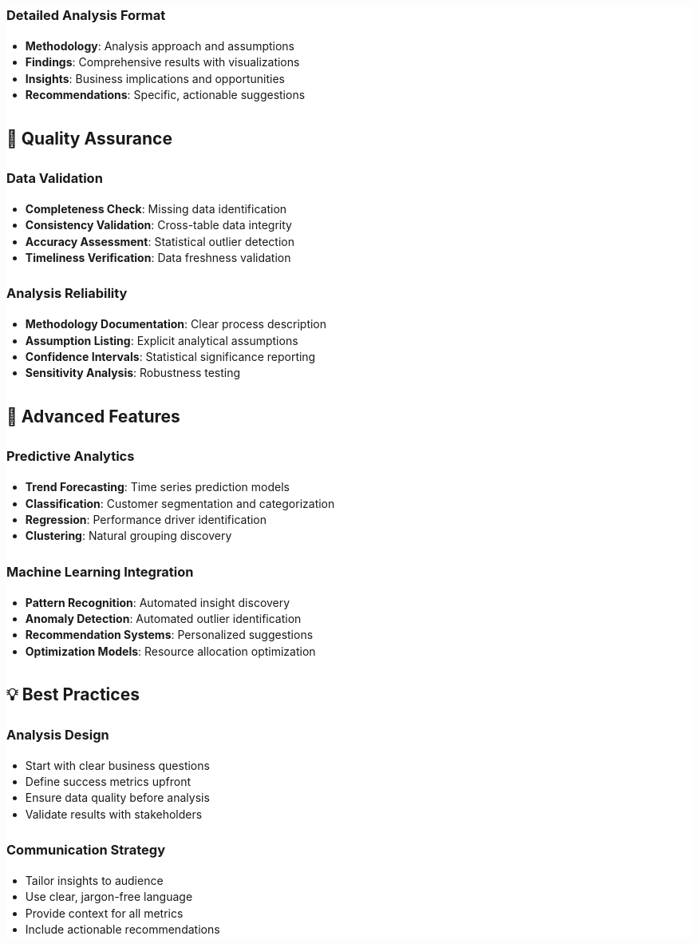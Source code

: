 ### Detailed Analysis Format
- **Methodology**: Analysis approach and assumptions
- **Findings**: Comprehensive results with visualizations
- **Insights**: Business implications and opportunities
- **Recommendations**: Specific, actionable suggestions

## 🔧 Quality Assurance

### Data Validation
- **Completeness Check**: Missing data identification
- **Consistency Validation**: Cross-table data integrity
- **Accuracy Assessment**: Statistical outlier detection
- **Timeliness Verification**: Data freshness validation

### Analysis Reliability
- **Methodology Documentation**: Clear process description
- **Assumption Listing**: Explicit analytical assumptions
- **Confidence Intervals**: Statistical significance reporting
- **Sensitivity Analysis**: Robustness testing

## 🚀 Advanced Features

### Predictive Analytics
- **Trend Forecasting**: Time series prediction models
- **Classification**: Customer segmentation and categorization
- **Regression**: Performance driver identification
- **Clustering**: Natural grouping discovery

### Machine Learning Integration
- **Pattern Recognition**: Automated insight discovery
- **Anomaly Detection**: Automated outlier identification
- **Recommendation Systems**: Personalized suggestions
- **Optimization Models**: Resource allocation optimization

## 💡 Best Practices

### Analysis Design
- Start with clear business questions
- Define success metrics upfront
- Ensure data quality before analysis
- Validate results with stakeholders

### Communication Strategy
- Tailor insights to audience
- Use clear, jargon-free language
- Provide context for all metrics
- Include actionable recommendations
